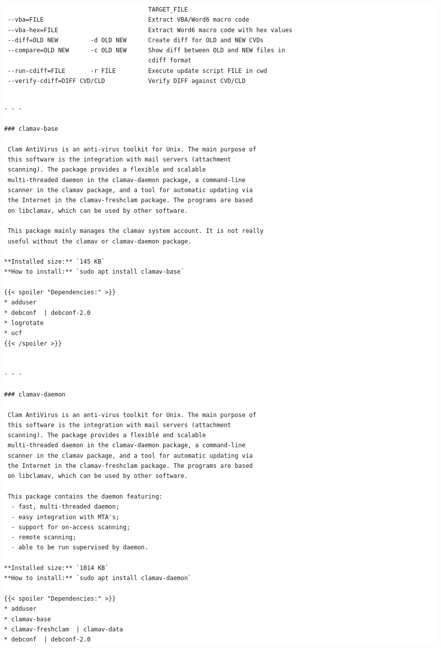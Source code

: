                                             TARGET_FILE
     --vba=FILE                             Extract VBA/Word6 macro code
     --vba-hex=FILE                         Extract Word6 macro code with hex values
     --diff=OLD NEW         -d OLD NEW      Create diff for OLD and NEW CVDs
     --compare=OLD NEW      -c OLD NEW      Show diff between OLD and NEW files in
                                            cdiff format
     --run-cdiff=FILE       -r FILE         Execute update script FILE in cwd
     --verify-cdiff=DIFF CVD/CLD            Verify DIFF against CVD/CLD
 
 ```
 
 - - -
 
 ### clamav-base
 
  Clam AntiVirus is an anti-virus toolkit for Unix. The main purpose of
  this software is the integration with mail servers (attachment
  scanning). The package provides a flexible and scalable
  multi-threaded daemon in the clamav-daemon package, a command-line
  scanner in the clamav package, and a tool for automatic updating via
  the Internet in the clamav-freshclam package. The programs are based
  on libclamav, which can be used by other software.
   
  This package mainly manages the clamav system account. It is not really
  useful without the clamav or clamav-daemon package.
 
 **Installed size:** `145 KB`  
 **How to install:** `sudo apt install clamav-base`  
 
 {{< spoiler "Dependencies:" >}}
 * adduser
 * debconf  | debconf-2.0
 * logrotate
 * ucf
 {{< /spoiler >}}
 
 
 - - -
 
 ### clamav-daemon
 
  Clam AntiVirus is an anti-virus toolkit for Unix. The main purpose of
  this software is the integration with mail servers (attachment
  scanning). The package provides a flexible and scalable
  multi-threaded daemon in the clamav-daemon package, a command-line
  scanner in the clamav package, and a tool for automatic updating via
  the Internet in the clamav-freshclam package. The programs are based
  on libclamav, which can be used by other software.
   
  This package contains the daemon featuring:
   - fast, multi-threaded daemon;
   - easy integration with MTA's;
   - support for on-access scanning;
   - remote scanning;
   - able to be run supervised by daemon.
 
 **Installed size:** `1014 KB`  
 **How to install:** `sudo apt install clamav-daemon`  
 
 {{< spoiler "Dependencies:" >}}
 * adduser
 * clamav-base 
 * clamav-freshclam  | clamav-data
 * debconf  | debconf-2.0
 ```